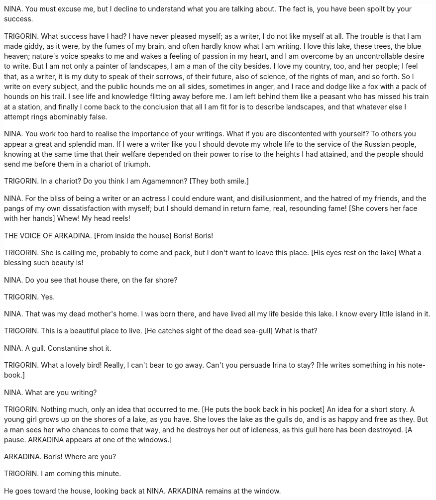 NINA. You must excuse me, but I decline to understand what you are talking about. The fact is, you have been spoilt by your success. 

TRIGORIN. What success have I had? I have never pleased myself; as a writer, I do not like myself at all. The trouble is that I am made giddy, as it were, by the fumes of my brain, and often hardly know what I am writing. I love this lake, these trees, the blue heaven; nature's voice speaks to me and wakes a feeling of passion in my heart, and I am overcome by an uncontrollable desire to write. But I am not only a painter of landscapes, I am a man of the city besides. I love my country, too, and her people; I feel that, as a writer, it is my duty to speak of their sorrows, of their future, also of science, of the rights of man, and so forth. So I write on every subject, and the public hounds me on all sides, sometimes in anger, and I race and dodge like a fox with a pack of hounds on his trail. I see life and knowledge flitting away before me. I am left behind them like a peasant who has missed his train at a station, and finally I come back to the conclusion that all I am fit for is to describe landscapes, and that whatever else I attempt rings abominably false. 

NINA. You work too hard to realise the importance of your writings. What if you are discontented with yourself? To others you appear a great and splendid man. If I were a writer like you I should devote my whole life to the service of the Russian people, knowing at the same time that their welfare depended on their power to rise to the heights I had attained, and the people should send me before them in a chariot of triumph. 

TRIGORIN. In a chariot? Do you think I am Agamemnon? [They both smile.] 

NINA. For the bliss of being a writer or an actress I could endure want, and disillusionment, and the hatred of my friends, and the pangs of my own dissatisfaction with myself; but I should demand in return fame, real, resounding fame! [She covers her face with her hands] Whew! My head reels! 

THE VOICE OF ARKADINA. [From inside the house] Boris! Boris! 

TRIGORIN. She is calling me, probably to come and pack, but I don't want to leave this place. [His eyes rest on the lake] What a blessing such beauty is! 

NINA. Do you see that house there, on the far shore? 

TRIGORIN. Yes. 

NINA. That was my dead mother's home. I was born there, and have lived all my life beside this lake. I know every little island in it. 

TRIGORIN. This is a beautiful place to live. [He catches sight of the dead sea-gull] What is that? 

NINA. A gull. Constantine shot it. 

TRIGORIN. What a lovely bird! Really, I can't bear to go away. Can't you persuade Irina to stay? [He writes something in his note-book.] 

NINA. What are you writing? 

TRIGORIN. Nothing much, only an idea that occurred to me. [He puts the book back in his pocket] An idea for a short story. A young girl grows up on the shores of a lake, as you have. She loves the lake as the gulls do, and is as happy and free as they. But a man sees her who chances to come that way, and he destroys her out of idleness, as this gull here has been destroyed. [A pause. ARKADINA appears at one of the windows.] 

ARKADINA. Boris! Where are you? 

TRIGORIN. I am coming this minute. 

He goes toward the house, looking back at NINA. ARKADINA remains at the window. 
